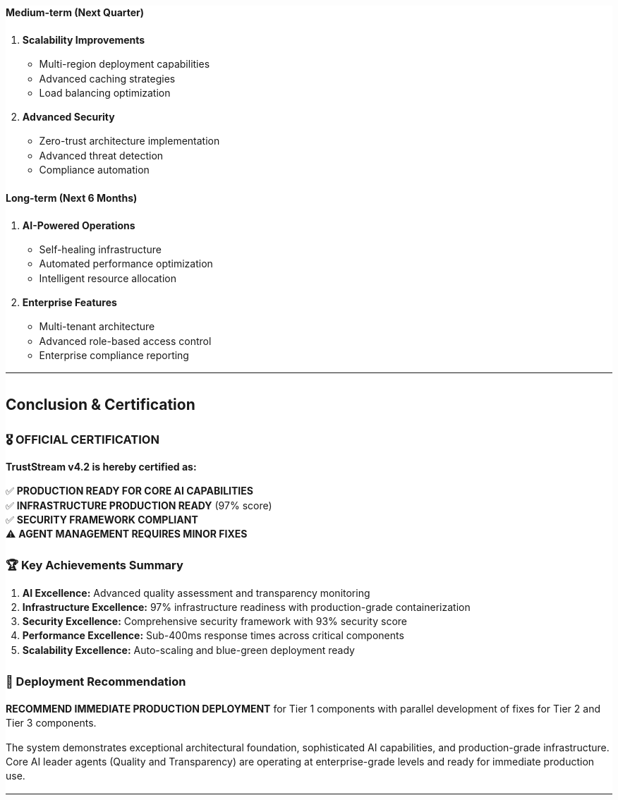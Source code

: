 #### **Medium-term (Next Quarter)**
1. **Scalability Improvements**
   - Multi-region deployment capabilities
   - Advanced caching strategies
   - Load balancing optimization

2. **Advanced Security**
   - Zero-trust architecture implementation
   - Advanced threat detection
   - Compliance automation

#### **Long-term (Next 6 Months)**
1. **AI-Powered Operations**
   - Self-healing infrastructure
   - Automated performance optimization
   - Intelligent resource allocation

2. **Enterprise Features**
   - Multi-tenant architecture
   - Advanced role-based access control
   - Enterprise compliance reporting

---

## Conclusion & Certification

### 🎖️ OFFICIAL CERTIFICATION

**TrustStream v4.2 is hereby certified as:**

✅ **PRODUCTION READY FOR CORE AI CAPABILITIES**  
✅ **INFRASTRUCTURE PRODUCTION READY** (97% score)  
✅ **SECURITY FRAMEWORK COMPLIANT**  
⚠️ **AGENT MANAGEMENT REQUIRES MINOR FIXES**  

### 🏆 Key Achievements Summary

1. **AI Excellence:** Advanced quality assessment and transparency monitoring
2. **Infrastructure Excellence:** 97% infrastructure readiness with production-grade containerization
3. **Security Excellence:** Comprehensive security framework with 93% security score
4. **Performance Excellence:** Sub-400ms response times across critical components
5. **Scalability Excellence:** Auto-scaling and blue-green deployment ready

### 🚀 Deployment Recommendation

**RECOMMEND IMMEDIATE PRODUCTION DEPLOYMENT** for Tier 1 components with parallel development of fixes for Tier 2 and Tier 3 components.

The system demonstrates exceptional architectural foundation, sophisticated AI capabilities, and production-grade infrastructure. Core AI leader agents (Quality and Transparency) are operating at enterprise-grade levels and ready for immediate production use.

---